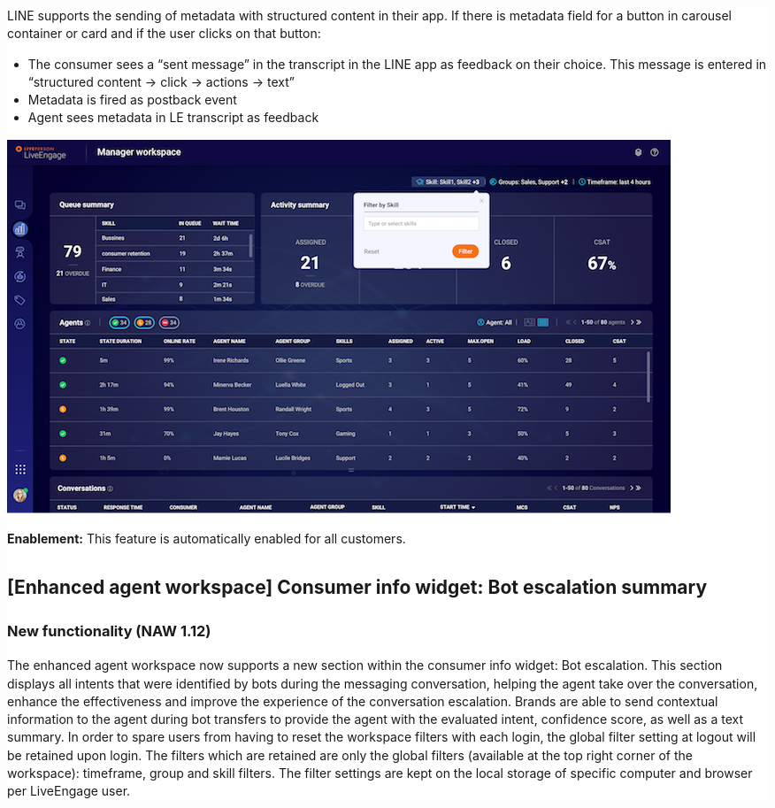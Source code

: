 </table>
</div>

LINE supports the sending of metadata with structured content in their app. If there is metadata field for a button in carousel container or card and if the user clicks on that button:
* The consumer sees a “sent message” in the transcript in the LINE app as feedback on their choice. This message is entered in “structured content -> click -> actions -> text”
* Metadata is fired as postback event
* Agent sees metadata in LE transcript as feedback

![](img/week-of-april-6th-1.png)

**Enablement:** This feature is automatically enabled for all customers.

## [Enhanced agent workspace] Consumer info widget: Bot escalation summary 
### New functionality (NAW 1.12)

The enhanced agent workspace now supports a new section within the consumer info widget: Bot escalation. This section displays all intents that were identified by bots during the messaging conversation, helping the agent take over the conversation, enhance the effectiveness and improve the experience of the conversation escalation. 
Brands are able to send contextual information to the agent during bot transfers to provide the agent with the evaluated intent, confidence score, as well as a text summary. 
In order to spare users from having to reset the workspace filters with each login, the global filter setting at logout will be retained upon login. The filters which are retained are only the global filters (available at the top right corner of the workspace): timeframe, group and skill filters. The filter settings are kept on the local storage of specific computer and browser per LiveEngage user.
